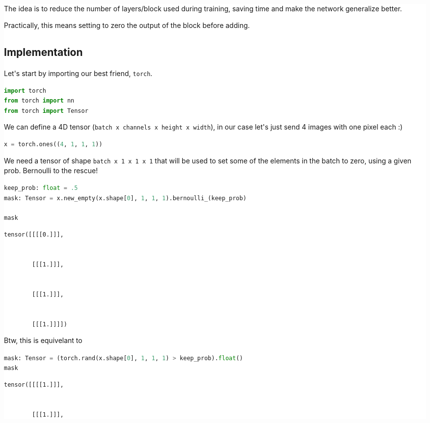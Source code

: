 The idea is to reduce the number of layers/block used during training, saving time and make the network generalize better. 

Practically, this means setting to zero the output of the block before adding.

## Implementation 
Let's start by importing our best friend, `torch`.


```python
import torch
from torch import nn
from torch import Tensor
```

We can define a 4D tensor (`batch x channels x height x width`), in our case let's just send 4 images with one pixel each :) 


```python
x = torch.ones((4, 1, 1, 1))
```

We need a tensor of shape `batch x 1 x 1 x 1` that will be used to set some of the elements in the batch to zero, using a given prob. Bernoulli to the rescue!


```python
keep_prob: float = .5
mask: Tensor = x.new_empty(x.shape[0], 1, 1, 1).bernoulli_(keep_prob)
    
mask
```




    tensor([[[[0.]]],
    
    
            [[[1.]]],
    
    
            [[[1.]]],
    
    
            [[[1.]]]])



Btw, this is equivelant to 


```python
mask: Tensor = (torch.rand(x.shape[0], 1, 1, 1) > keep_prob).float()
mask
```




    tensor([[[[1.]]],
    
    
            [[[1.]]],
    